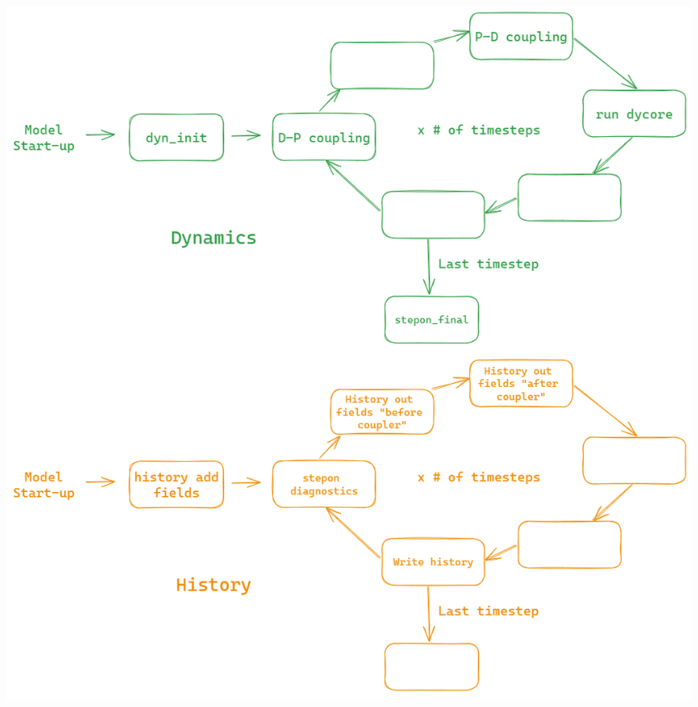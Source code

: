 ![text](figures/run-sequence-dynamics.png "CAM-SIMA run sequence from dynamics perspective")
![text](figures/run-sequence-history.png "CAM-SIMA run sequence from history perspective")